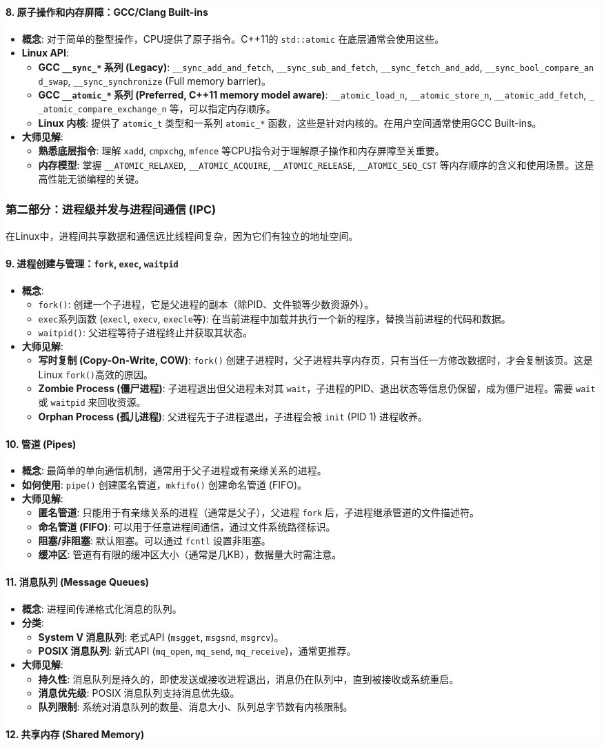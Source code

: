 #### **8. 原子操作和内存屏障：GCC/Clang Built-ins**

*   **概念**: 对于简单的整型操作，CPU提供了原子指令。C++11的 `std::atomic` 在底层通常会使用这些。
*   **Linux API**:
    *   **GCC `__sync_*` 系列 (Legacy)**: `__sync_add_and_fetch`, `__sync_sub_and_fetch`, `__sync_fetch_and_add`, `__sync_bool_compare_and_swap`, `__sync_synchronize` (Full memory barrier)。
    *   **GCC `__atomic_*` 系列 (Preferred, C++11 memory model aware)**: `__atomic_load_n`, `__atomic_store_n`, `__atomic_add_fetch`, `__atomic_compare_exchange_n` 等，可以指定内存顺序。
    *   **Linux 内核**: 提供了 `atomic_t` 类型和一系列 `atomic_*` 函数，这些是针对内核的。在用户空间通常使用GCC Built-ins。
*   **大师见解**:
    *   **熟悉底层指令**: 理解 `xadd`, `cmpxchg`, `mfence` 等CPU指令对于理解原子操作和内存屏障至关重要。
    *   **内存模型**: 掌握 `__ATOMIC_RELAXED`, `__ATOMIC_ACQUIRE`, `__ATOMIC_RELEASE`, `__ATOMIC_SEQ_CST` 等内存顺序的含义和使用场景。这是高性能无锁编程的关键。

### **第二部分：进程级并发与进程间通信 (IPC)**

在Linux中，进程间共享数据和通信远比线程间复杂，因为它们有独立的地址空间。

#### **9. 进程创建与管理：`fork`, `exec`, `waitpid`**

*   **概念**:
    *   `fork()`: 创建一个子进程，它是父进程的副本（除PID、文件锁等少数资源外）。
    *   `exec`系列函数 (`execl`, `execv`, `execle`等): 在当前进程中加载并执行一个新的程序，替换当前进程的代码和数据。
    *   `waitpid()`: 父进程等待子进程终止并获取其状态。
*   **大师见解**:
    *   **写时复制 (Copy-On-Write, COW)**: `fork()` 创建子进程时，父子进程共享内存页，只有当任一方修改数据时，才会复制该页。这是Linux `fork()`高效的原因。
    *   **Zombie Process (僵尸进程)**: 子进程退出但父进程未对其 `wait`，子进程的PID、退出状态等信息仍保留，成为僵尸进程。需要 `wait` 或 `waitpid` 来回收资源。
    *   **Orphan Process (孤儿进程)**: 父进程先于子进程退出，子进程会被 `init` (PID 1) 进程收养。

#### **10. 管道 (Pipes)**

*   **概念**: 最简单的单向通信机制，通常用于父子进程或有亲缘关系的进程。
*   **如何使用**: `pipe()` 创建匿名管道，`mkfifo()` 创建命名管道 (FIFO)。
*   **大师见解**:
    *   **匿名管道**: 只能用于有亲缘关系的进程（通常是父子），父进程 `fork` 后，子进程继承管道的文件描述符。
    *   **命名管道 (FIFO)**: 可以用于任意进程间通信，通过文件系统路径标识。
    *   **阻塞/非阻塞**: 默认阻塞。可以通过 `fcntl` 设置非阻塞。
    *   **缓冲区**: 管道有有限的缓冲区大小（通常是几KB），数据量大时需注意。

#### **11. 消息队列 (Message Queues)**

*   **概念**: 进程间传递格式化消息的队列。
*   **分类**:
    *   **System V 消息队列**: 老式API (`msgget`, `msgsnd`, `msgrcv`)。
    *   **POSIX 消息队列**: 新式API (`mq_open`, `mq_send`, `mq_receive`)，通常更推荐。
*   **大师见解**:
    *   **持久性**: 消息队列是持久的，即使发送或接收进程退出，消息仍在队列中，直到被接收或系统重启。
    *   **消息优先级**: POSIX 消息队列支持消息优先级。
    *   **队列限制**: 系统对消息队列的数量、消息大小、队列总字节数有内核限制。

#### **12. 共享内存 (Shared Memory)**
